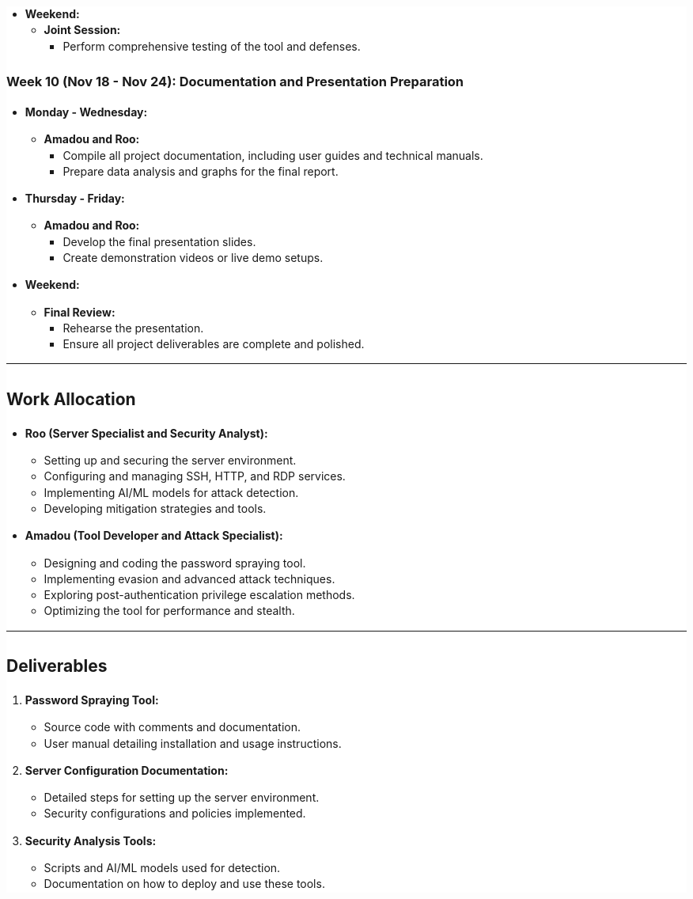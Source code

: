 - **Weekend:**
  - **Joint Session:**
    - Perform comprehensive testing of the tool and defenses.

### **Week 10 (Nov 18 - Nov 24): Documentation and Presentation Preparation**

- **Monday - Wednesday:**
  - **Amadou and Roo:**
    - Compile all project documentation, including user guides and technical manuals.
    - Prepare data analysis and graphs for the final report.

- **Thursday - Friday:**
  - **Amadou and Roo:**
    - Develop the final presentation slides.
    - Create demonstration videos or live demo setups.

- **Weekend:**
  - **Final Review:**
    - Rehearse the presentation.
    - Ensure all project deliverables are complete and polished.

---

## **Work Allocation**

- **Roo (Server Specialist and Security Analyst):**
  - Setting up and securing the server environment.
  - Configuring and managing SSH, HTTP, and RDP services.
  - Implementing AI/ML models for attack detection.
  - Developing mitigation strategies and tools.

- **Amadou (Tool Developer and Attack Specialist):**
  - Designing and coding the password spraying tool.
  - Implementing evasion and advanced attack techniques.
  - Exploring post-authentication privilege escalation methods.
  - Optimizing the tool for performance and stealth.

---

## **Deliverables**

1. **Password Spraying Tool:**
   - Source code with comments and documentation.
   - User manual detailing installation and usage instructions.

2. **Server Configuration Documentation:**
   - Detailed steps for setting up the server environment.
   - Security configurations and policies implemented.

3. **Security Analysis Tools:**
   - Scripts and AI/ML models used for detection.
   - Documentation on how to deploy and use these tools.
